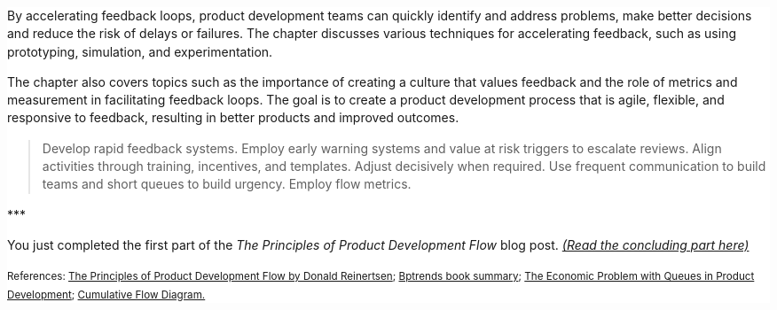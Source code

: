 By accelerating feedback loops, product development teams can quickly identify and address problems, make better decisions and reduce the risk of delays or failures. The chapter discusses various techniques for accelerating feedback, such as using prototyping, simulation, and experimentation.

The chapter also covers topics such as the importance of creating a culture that values feedback and the role of metrics and measurement in facilitating feedback loops. The goal is to create a product development process that is agile, flexible, and responsive to feedback, resulting in better products and improved outcomes.

> Develop rapid feedback systems. Employ early warning systems and value at risk triggers to escalate reviews. Align activities through training, incentives, and templates. Adjust decisively when required. Use frequent communication to build teams and short queues to build urgency. Employ flow metrics.

<p class="three-dots">***</p>

You just completed the first part of the _The Principles of Product Development Flow_ blog post. <a href="/principles-of-product-development-flow-pt-2" class="read-more">_(Read the concluding part here)_</a></a>


<small>References: <a href="https://www.amazon.com/gp/product/1935401009" target="_blank">The Principles of Product Development Flow by Donald Reinertsen</a>; <a href="https://www.bptrends.com/principles-of-product-development-flow-second-generation-lean-product-development-by-donald-g-reinertsten/" target="_blank">Bptrends book summary</a>; <a href="https://kanbanize.com/blog/economic-problem-with-queues-product-development/" target="_blank">The Economic Problem with Queues in Product Development</a>; <a href="https://business.adobe.com/blog/basics/cumulative-flow/" target="_blank">Cumulative Flow Diagram.</a>

</small>
